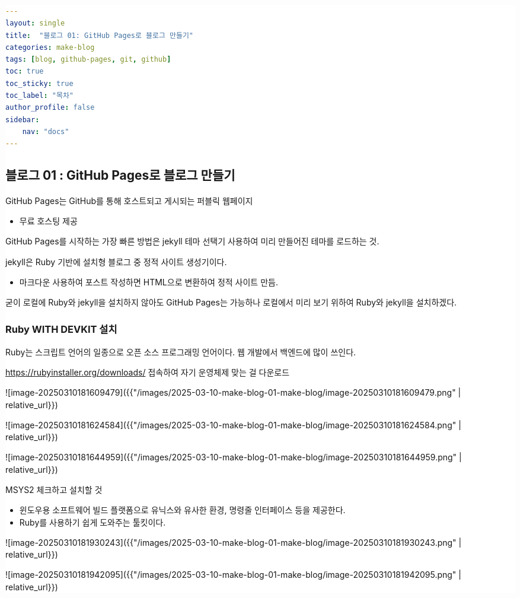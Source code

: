 ```yaml
---
layout: single
title:  "블로그 01: GitHub Pages로 블로그 만들기"
categories: make-blog
tags: [blog, github-pages, git, github]
toc: true
toc_sticky: true
toc_label: "목차"
author_profile: false
sidebar:
    nav: "docs"
---
```




## 블로그 01 : GitHub Pages로 블로그 만들기



GitHub Pages는 GitHub를 통해 호스트되고 게시되는 퍼블릭 웹페이지

- 무료 호스팅 제공

GitHub Pages를 시작하는 가장 빠른 방법은 jekyll 테마 선택기 사용하여 미리 만들어진 테마를 로드하는 것.

jekyll은 Ruby 기반에 설치형 블로그 중 정적 사이트 생성기이다.

- 마크다운 사용하여 포스트 작성하면 HTML으로 변환하여 정적 사이트 만듬.

굳이 로컬에 Ruby와 jekyll을 설치하지 않아도 GitHub Pages는 가능하나 로컬에서 미리 보기 위하여  Ruby와 jekyll을 설치하겠다.



### Ruby WITH DEVKIT 설치

Ruby는 스크립트 언어의 일종으로 오픈 소스 프로그래밍 언어이다. 웹 개발에서 백엔드에 많이 쓰인다.

https://rubyinstaller.org/downloads/ 접속하여 자기 운영체제 맞는 걸 다운로드

![image-20250310181609479]({{"/images/2025-03-10-make-blog-01-make-blog/image-20250310181609479.png" | relative_url}})

![image-20250310181624584]({{"/images/2025-03-10-make-blog-01-make-blog/image-20250310181624584.png" | relative_url}})

![image-20250310181644959]({{"/images/2025-03-10-make-blog-01-make-blog/image-20250310181644959.png" | relative_url}})

MSYS2 체크하고 설치할 것

- 윈도우용 소프트웨어 빌드 플랫폼으로 유닉스와 유사한 환경, 명령줄 인터페이스 등을 제공한다.
- Ruby를 사용하기 쉽게 도와주는 툴킷이다.



![image-20250310181930243]({{"/images/2025-03-10-make-blog-01-make-blog/image-20250310181930243.png" | relative_url}})



![image-20250310181942095]({{"/images/2025-03-10-make-blog-01-make-blog/image-20250310181942095.png" | relative_url}})
